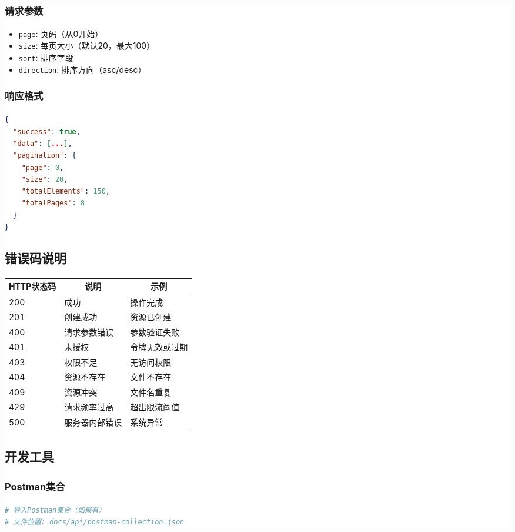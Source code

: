 ### 请求参数

- `page`: 页码（从0开始）
- `size`: 每页大小（默认20，最大100）
- `sort`: 排序字段
- `direction`: 排序方向（asc/desc）

### 响应格式

```json
{
  "success": true,
  "data": [...],
  "pagination": {
    "page": 0,
    "size": 20,
    "totalElements": 150,
    "totalPages": 8
  }
}
```

## 错误码说明

| HTTP状态码 | 说明 | 示例 |
|-----------|------|------|
| 200 | 成功 | 操作完成 |
| 201 | 创建成功 | 资源已创建 |
| 400 | 请求参数错误 | 参数验证失败 |
| 401 | 未授权 | 令牌无效或过期 |
| 403 | 权限不足 | 无访问权限 |
| 404 | 资源不存在 | 文件不存在 |
| 409 | 资源冲突 | 文件名重复 |
| 429 | 请求频率过高 | 超出限流阈值 |
| 500 | 服务器内部错误 | 系统异常 |

## 开发工具

### Postman集合

```bash
# 导入Postman集合（如果有）
# 文件位置: docs/api/postman-collection.json
```
